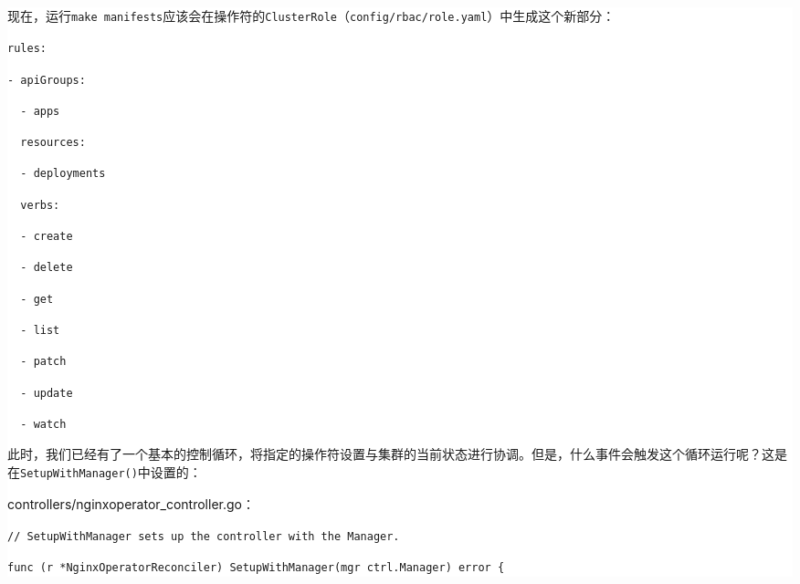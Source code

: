现在，运行`make manifests`应该会在操作符的`ClusterRole`（`config/rbac/role.yaml`）中生成这个新部分：

```
rules:
```

```
- apiGroups:
```

```
  - apps
```

```
  resources:
```

```
  - deployments
```

```
  verbs:
```

```
  - create
```

```
  - delete
```

```
  - get
```

```
  - list
```

```
  - patch
```

```
  - update
```

```
  - watch
```

此时，我们已经有了一个基本的控制循环，将指定的操作符设置与集群的当前状态进行协调。但是，什么事件会触发这个循环运行呢？这是在`SetupWithManager()`中设置的：

controllers/nginxoperator_controller.go：

```
// SetupWithManager sets up the controller with the Manager.
```

```
func (r *NginxOperatorReconciler) SetupWithManager(mgr ctrl.Manager) error {
```
